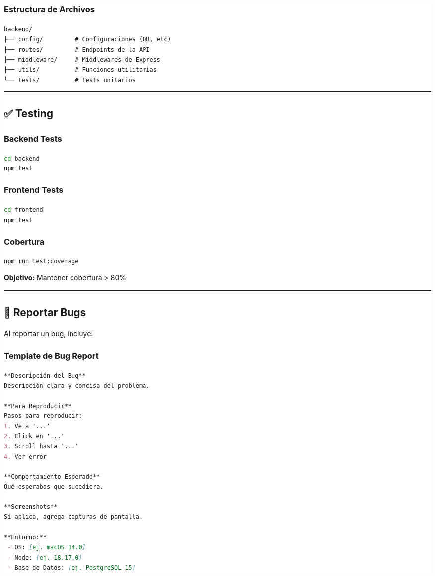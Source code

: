 ### Estructura de Archivos

```
backend/
├── config/         # Configuraciones (DB, etc)
├── routes/         # Endpoints de la API
├── middleware/     # Middlewares de Express
├── utils/          # Funciones utilitarias
└── tests/          # Tests unitarios
```

---

## ✅ Testing

### Backend Tests

```bash
cd backend
npm test
```

### Frontend Tests

```bash
cd frontend
npm test
```

### Cobertura

```bash
npm run test:coverage
```

**Objetivo:** Mantener cobertura > 80%

---

## 🐛 Reportar Bugs

Al reportar un bug, incluye:

### Template de Bug Report

```markdown
**Descripción del Bug**
Descripción clara y concisa del problema.

**Para Reproducir**
Pasos para reproducir:
1. Ve a '...'
2. Click en '...'
3. Scroll hasta '...'
4. Ver error

**Comportamiento Esperado**
Qué esperabas que sucediera.

**Screenshots**
Si aplica, agrega capturas de pantalla.

**Entorno:**
 - OS: [ej. macOS 14.0]
 - Node: [ej. 18.17.0]
 - Base de Datos: [ej. PostgreSQL 15]
```